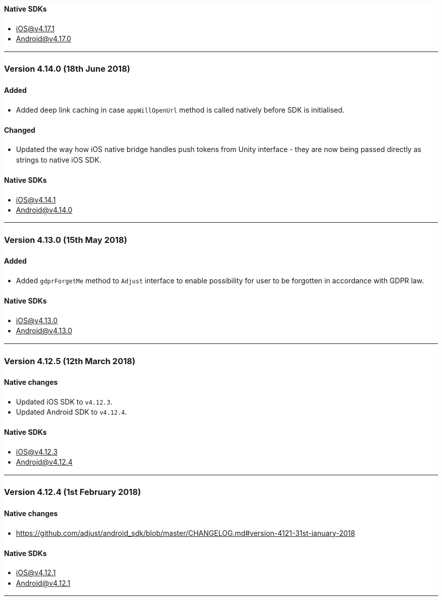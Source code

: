 #### Native SDKs
- [iOS@v4.17.1][ios_sdk_v4.17.1]
- [Android@v4.17.0][android_sdk_v4.17.0]

---

### Version 4.14.0 (18th June 2018)
#### Added
- Added deep link caching in case `appWillOpenUrl` method is called natively before SDK is initialised.

#### Changed
- Updated the way how iOS native bridge handles push tokens from Unity interface - they are now being passed directly as strings to native iOS SDK.

#### Native SDKs
- [iOS@v4.14.1][ios_sdk_v4.14.1]
- [Android@v4.14.0][android_sdk_v4.14.0]

---

### Version 4.13.0 (15th May 2018)
#### Added
- Added `gdprForgetMe` method to `Adjust` interface to enable possibility for user to be forgotten in accordance with GDPR law.

#### Native SDKs
- [iOS@v4.13.0][ios_sdk_v4.13.0]
- [Android@v4.13.0][android_sdk_v4.13.0]

---

### Version 4.12.5 (12th March 2018)
#### Native changes
- Updated iOS SDK to `v4.12.3`.
- Updated Android SDK to `v4.12.4`.

#### Native SDKs
- [iOS@v4.12.3][ios_sdk_v4.12.3]
- [Android@v4.12.4][android_sdk_v4.12.4]

---

### Version 4.12.4 (1st February 2018)
#### Native changes
- https://github.com/adjust/android_sdk/blob/master/CHANGELOG.md#version-4121-31st-january-2018

#### Native SDKs
- [iOS@v4.12.1][ios_sdk_v4.12.1]
- [Android@v4.12.1][android_sdk_v4.12.1]

---

[ios_sdk_v3.4.0]: https://github.com/adjust/ios_sdk/tree/v3.4.0
[ios_sdk_v4.2.7]: https://github.com/adjust/ios_sdk/tree/v4.2.7
[ios_sdk_v4.4.1]: https://github.com/adjust/ios_sdk/tree/v4.4.1
[ios_sdk_v4.5.0]: https://github.com/adjust/ios_sdk/tree/v4.5.0
[ios_sdk_v4.5.4]: https://github.com/adjust/ios_sdk/tree/v4.5.4
[ios_sdk_v4.10.2]: https://github.com/adjust/ios_sdk/tree/v4.10.2
[ios_sdk_v4.10.3]: https://github.com/adjust/ios_sdk/tree/v4.10.3
[ios_sdk_v4.11.0]: https://github.com/adjust/ios_sdk/tree/v4.11.0
[ios_sdk_v4.11.3]: https://github.com/adjust/ios_sdk/tree/v4.11.3
[ios_sdk_v4.11.4]: https://github.com/adjust/ios_sdk/tree/v4.11.4
[ios_sdk_v4.11.5]: https://github.com/adjust/ios_sdk/tree/v4.11.5
[ios_sdk_v4.12.1]: https://github.com/adjust/ios_sdk/tree/v4.12.1
[ios_sdk_v4.12.3]: https://github.com/adjust/ios_sdk/tree/v4.12.3
[ios_sdk_v4.13.0]: https://github.com/adjust/ios_sdk/tree/v4.13.0
[ios_sdk_v4.14.1]: https://github.com/adjust/ios_sdk/tree/v4.14.1
[ios_sdk_v4.15.0]: https://github.com/adjust/ios_sdk/tree/v4.15.0
[ios_sdk_v4.17.1]: https://github.com/adjust/ios_sdk/tree/v4.17.1
[ios_sdk_v4.18.0]: https://github.com/adjust/ios_sdk/tree/v4.18.0
[ios_sdk_v4.21.0]: https://github.com/adjust/ios_sdk/tree/v4.21.0
[ios_sdk_v4.21.1]: https://github.com/adjust/ios_sdk/tree/v4.21.1
[ios_sdk_v4.21.3]: https://github.com/adjust/ios_sdk/tree/v4.21.3
[ios_sdk_v4.22.1]: https://github.com/adjust/ios_sdk/tree/v4.22.1
[ios_sdk_v4.23.0]: https://github.com/adjust/ios_sdk/tree/v4.23.0
[ios_sdk_v4.26.1]: https://github.com/adjust/ios_sdk/tree/v4.26.1
[ios_sdk_v4.28.0]: https://github.com/adjust/ios_sdk/tree/v4.28.0
[ios_sdk_v4.29.4]: https://github.com/adjust/ios_sdk/tree/v4.29.4
[ios_sdk_v4.29.6]: https://github.com/adjust/ios_sdk/tree/v4.29.6
[ios_sdk_v4.30.0]: https://github.com/adjust/ios_sdk/tree/v4.30.0
[ios_sdk_v4.32.0]: https://github.com/adjust/ios_sdk/tree/v4.32.0
[ios_sdk_v4.35.1]: https://github.com/adjust/ios_sdk/tree/v4.35.1
[ios_sdk_v4.35.2]: https://github.com/adjust/ios_sdk/tree/v4.35.2
[ios_sdk_v4.37.0]: https://github.com/adjust/ios_sdk/tree/v4.37.0
[ios_sdk_v4.38.0]: https://github.com/adjust/ios_sdk/tree/v4.38.0
[ios_sdk_v4.38.2]: https://github.com/adjust/ios_sdk/tree/v4.38.2
[ios_sdk_v5.0.0]: https://github.com/adjust/ios_sdk/tree/v5.0.0
[ios_sdk_v5.0.1]: https://github.com/adjust/ios_sdk/tree/v5.0.1
[ios_sdk_v5.1.0]: https://github.com/adjust/ios_sdk/tree/v5.1.0
[ios_sdk_v5.4.0]: https://github.com/adjust/ios_sdk/tree/v5.4.0
[android_sdk_v3.5.0]: https://github.com/adjust/android_sdk/tree/v3.5.0
[android_sdk_v4.1.0]: https://github.com/adjust/android_sdk/tree/v4.1.0
[android_sdk_v4.1.3]: https://github.com/adjust/android_sdk/tree/v4.1.3
[android_sdk_v4.2.0]: https://github.com/adjust/android_sdk/tree/v4.2.0
[android_sdk_v4.2.3]: https://github.com/adjust/android_sdk/tree/v4.2.3
[android_sdk_v4.10.2]: https://github.com/adjust/android_sdk/tree/v4.10.2
[android_sdk_v4.10.4]: https://github.com/adjust/android_sdk/tree/v4.10.4
[android_sdk_v4.11.0]: https://github.com/adjust/android_sdk/tree/v4.11.0
[android_sdk_v4.11.1]: https://github.com/adjust/android_sdk/tree/v4.11.1
[android_sdk_v4.11.3]: https://github.com/adjust/android_sdk/tree/v4.11.3
[android_sdk_v4.11.4]: https://github.com/adjust/android_sdk/tree/v4.11.4
[android_sdk_v4.12.0]: https://github.com/adjust/android_sdk/tree/v4.12.0
[android_sdk_v4.12.1]: https://github.com/adjust/android_sdk/tree/v4.12.1
[android_sdk_v4.12.4]: https://github.com/adjust/android_sdk/tree/v4.12.4
[android_sdk_v4.13.0]: https://github.com/adjust/android_sdk/tree/v4.13.0
[android_sdk_v4.14.0]: https://github.com/adjust/android_sdk/tree/v4.14.0
[android_sdk_v4.15.0]: https://github.com/adjust/android_sdk/tree/v4.15.0
[android_sdk_v4.17.0]: https://github.com/adjust/android_sdk/tree/v4.17.0
[android_sdk_v4.18.0]: https://github.com/adjust/android_sdk/tree/v4.18.0
[android_sdk_v4.21.0]: https://github.com/adjust/android_sdk/tree/v4.21.0
[android_sdk_v4.21.1]: https://github.com/adjust/android_sdk/tree/v4.21.1
[android_sdk_v4.22.0]: https://github.com/adjust/android_sdk/tree/v4.22.0
[android_sdk_v4.24.0]: https://github.com/adjust/android_sdk/tree/v4.24.0
[android_sdk_v4.26.2]: https://github.com/adjust/android_sdk/tree/v4.26.2
[android_sdk_v4.27.0]: https://github.com/adjust/android_sdk/tree/v4.27.0
[android_sdk_v4.28.4]: https://github.com/adjust/android_sdk/tree/v4.28.4
[android_sdk_v4.28.5]: https://github.com/adjust/android_sdk/tree/v4.28.5
[android_sdk_v4.30.1]: https://github.com/adjust/android_sdk/tree/v4.30.1
[android_sdk_v4.32.0]: https://github.com/adjust/android_sdk/tree/v4.32.0
[android_sdk_v4.35.0]: https://github.com/adjust/android_sdk/tree/v4.35.0
[android_sdk_v4.35.1]: https://github.com/adjust/android_sdk/tree/v4.35.1
[android_sdk_v4.38.0]: https://github.com/adjust/android_sdk/tree/v4.38.0
[android_sdk_v4.38.3]: https://github.com/adjust/android_sdk/tree/v4.38.3
[android_sdk_v5.0.0]: https://github.com/adjust/android_sdk/tree/v5.0.0
[android_sdk_v5.0.1]: https://github.com/adjust/android_sdk/tree/v5.0.1
[android_sdk_v5.0.2]: https://github.com/adjust/android_sdk/tree/v5.0.2
[android_sdk_v5.1.0]: https://github.com/adjust/android_sdk/tree/v5.1.0
[android_sdk_v5.4.0]: https://github.com/adjust/android_sdk/tree/v5.4.0